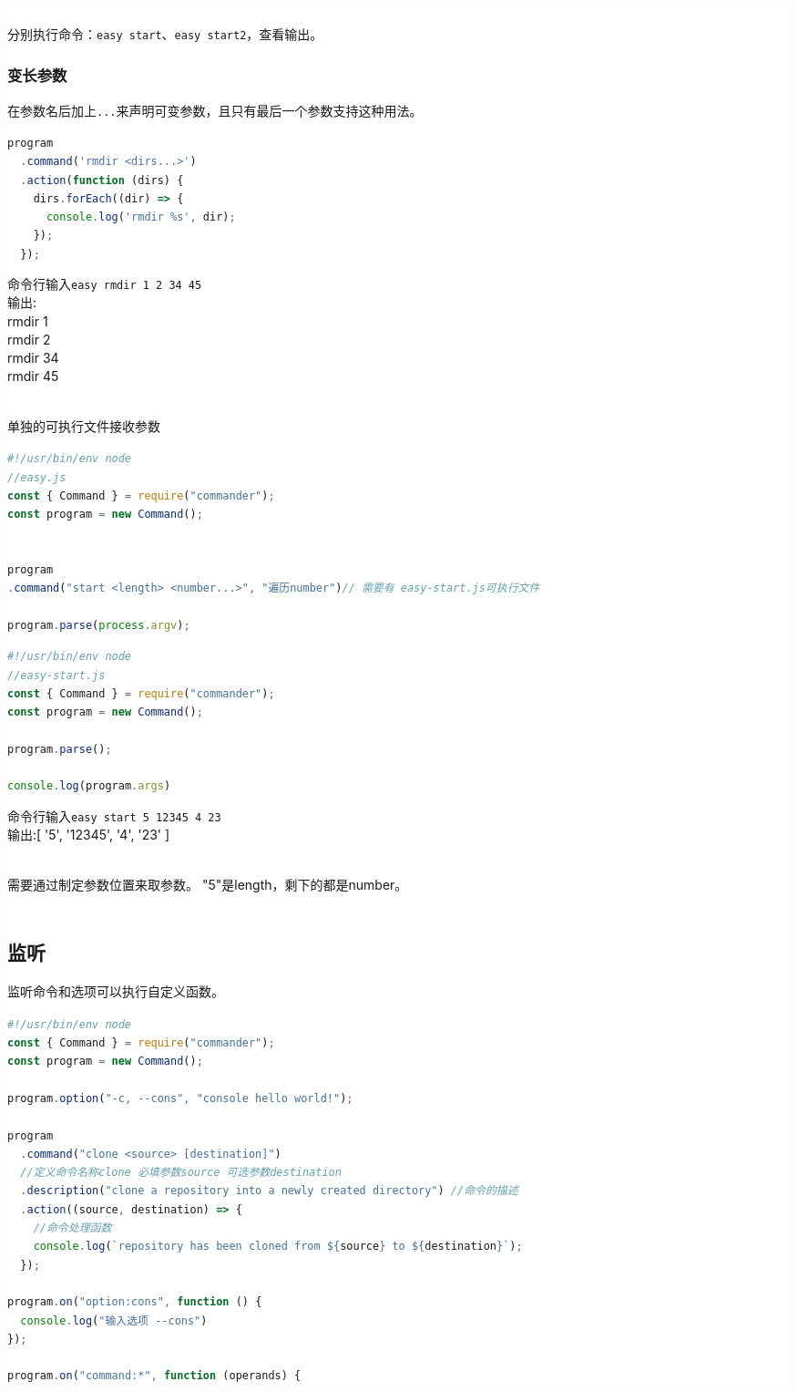 <br />分别执行命令：`easy start`、`easy start2`，查看输出。<br />

### 变长参数
在参数名后加上`...`来声明可变参数，且只有最后一个参数支持这种用法。
```javascript
program
  .command('rmdir <dirs...>')
  .action(function (dirs) {
    dirs.forEach((dir) => {
      console.log('rmdir %s', dir);
    });
  });
```
命令行输入`easy rmdir 1 2 34 45`<br />输出:<br />rmdir 1<br />rmdir 2<br />rmdir 34<br />rmdir 45<br />​

单独的可执行文件接收参数
```javascript
#!/usr/bin/env node
//easy.js
const { Command } = require("commander");
const program = new Command();


program
.command("start <length> <number...>", "遍历number")// 需要有 easy-start.js可执行文件

program.parse(process.argv);
```
```javascript
#!/usr/bin/env node
//easy-start.js
const { Command } = require("commander");
const program = new Command();

program.parse();

console.log(program.args)
```
命令行输入`easy start 5 12345 4 23`<br />输出:[ '5', '12345', '4', '23' ]<br />​

需要通过制定参数位置来取参数。 "5"是length，剩下的都是number。<br />​<br />
## 监听
监听命令和选项可以执行自定义函数。
```javascript
#!/usr/bin/env node
const { Command } = require("commander");
const program = new Command();

program.option("-c, --cons", "console hello world!");

program
  .command("clone <source> [destination]")
  //定义命令名称clone 必填参数source 可选参数destination
  .description("clone a repository into a newly created directory") //命令的描述
  .action((source, destination) => {
    //命令处理函数
    console.log(`repository has been cloned from ${source} to ${destination}`);
  });

program.on("option:cons", function () {
  console.log("输入选项 --cons")
});

program.on("command:*", function (operands) {
```